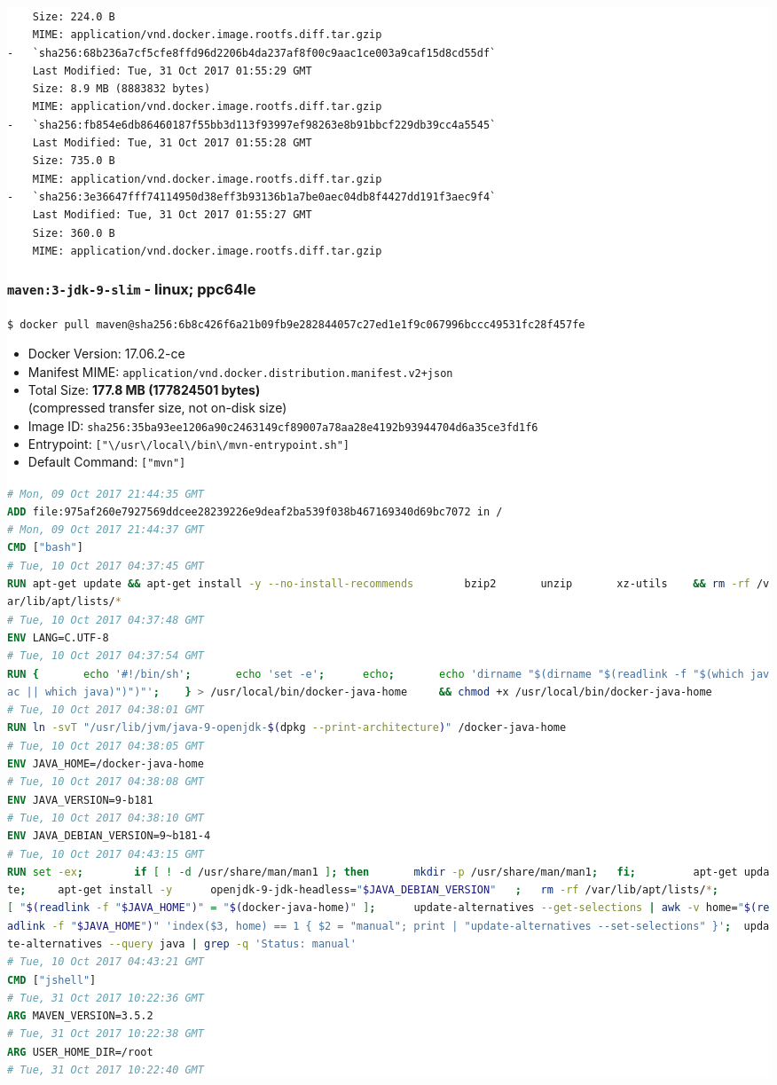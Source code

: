 		Size: 224.0 B  
		MIME: application/vnd.docker.image.rootfs.diff.tar.gzip
	-	`sha256:68b236a7cf5cfe8ffd96d2206b4da237af8f00c9aac1ce003a9caf15d8cd55df`  
		Last Modified: Tue, 31 Oct 2017 01:55:29 GMT  
		Size: 8.9 MB (8883832 bytes)  
		MIME: application/vnd.docker.image.rootfs.diff.tar.gzip
	-	`sha256:fb854e6db86460187f55bb3d113f93997ef98263e8b91bbcf229db39cc4a5545`  
		Last Modified: Tue, 31 Oct 2017 01:55:28 GMT  
		Size: 735.0 B  
		MIME: application/vnd.docker.image.rootfs.diff.tar.gzip
	-	`sha256:3e36647fff74114950d38eff3b93136b1a7be0aec04db8f4427dd191f3aec9f4`  
		Last Modified: Tue, 31 Oct 2017 01:55:27 GMT  
		Size: 360.0 B  
		MIME: application/vnd.docker.image.rootfs.diff.tar.gzip

### `maven:3-jdk-9-slim` - linux; ppc64le

```console
$ docker pull maven@sha256:6b8c426f6a21b09fb9e282844057c27ed1e1f9c067996bccc49531fc28f457fe
```

-	Docker Version: 17.06.2-ce
-	Manifest MIME: `application/vnd.docker.distribution.manifest.v2+json`
-	Total Size: **177.8 MB (177824501 bytes)**  
	(compressed transfer size, not on-disk size)
-	Image ID: `sha256:35ba93ee1206a90c2463149cf89007a78aa28e4192b93944704d6a35ce3fd1f6`
-	Entrypoint: `["\/usr\/local\/bin\/mvn-entrypoint.sh"]`
-	Default Command: `["mvn"]`

```dockerfile
# Mon, 09 Oct 2017 21:44:35 GMT
ADD file:975af260e7927569ddcee28239226e9deaf2ba539f038b467169340d69bc7072 in / 
# Mon, 09 Oct 2017 21:44:37 GMT
CMD ["bash"]
# Tue, 10 Oct 2017 04:37:45 GMT
RUN apt-get update && apt-get install -y --no-install-recommends 		bzip2 		unzip 		xz-utils 	&& rm -rf /var/lib/apt/lists/*
# Tue, 10 Oct 2017 04:37:48 GMT
ENV LANG=C.UTF-8
# Tue, 10 Oct 2017 04:37:54 GMT
RUN { 		echo '#!/bin/sh'; 		echo 'set -e'; 		echo; 		echo 'dirname "$(dirname "$(readlink -f "$(which javac || which java)")")"'; 	} > /usr/local/bin/docker-java-home 	&& chmod +x /usr/local/bin/docker-java-home
# Tue, 10 Oct 2017 04:38:01 GMT
RUN ln -svT "/usr/lib/jvm/java-9-openjdk-$(dpkg --print-architecture)" /docker-java-home
# Tue, 10 Oct 2017 04:38:05 GMT
ENV JAVA_HOME=/docker-java-home
# Tue, 10 Oct 2017 04:38:08 GMT
ENV JAVA_VERSION=9-b181
# Tue, 10 Oct 2017 04:38:10 GMT
ENV JAVA_DEBIAN_VERSION=9~b181-4
# Tue, 10 Oct 2017 04:43:15 GMT
RUN set -ex; 		if [ ! -d /usr/share/man/man1 ]; then 		mkdir -p /usr/share/man/man1; 	fi; 		apt-get update; 	apt-get install -y 		openjdk-9-jdk-headless="$JAVA_DEBIAN_VERSION" 	; 	rm -rf /var/lib/apt/lists/*; 		[ "$(readlink -f "$JAVA_HOME")" = "$(docker-java-home)" ]; 		update-alternatives --get-selections | awk -v home="$(readlink -f "$JAVA_HOME")" 'index($3, home) == 1 { $2 = "manual"; print | "update-alternatives --set-selections" }'; 	update-alternatives --query java | grep -q 'Status: manual'
# Tue, 10 Oct 2017 04:43:21 GMT
CMD ["jshell"]
# Tue, 31 Oct 2017 10:22:36 GMT
ARG MAVEN_VERSION=3.5.2
# Tue, 31 Oct 2017 10:22:38 GMT
ARG USER_HOME_DIR=/root
# Tue, 31 Oct 2017 10:22:40 GMT
```